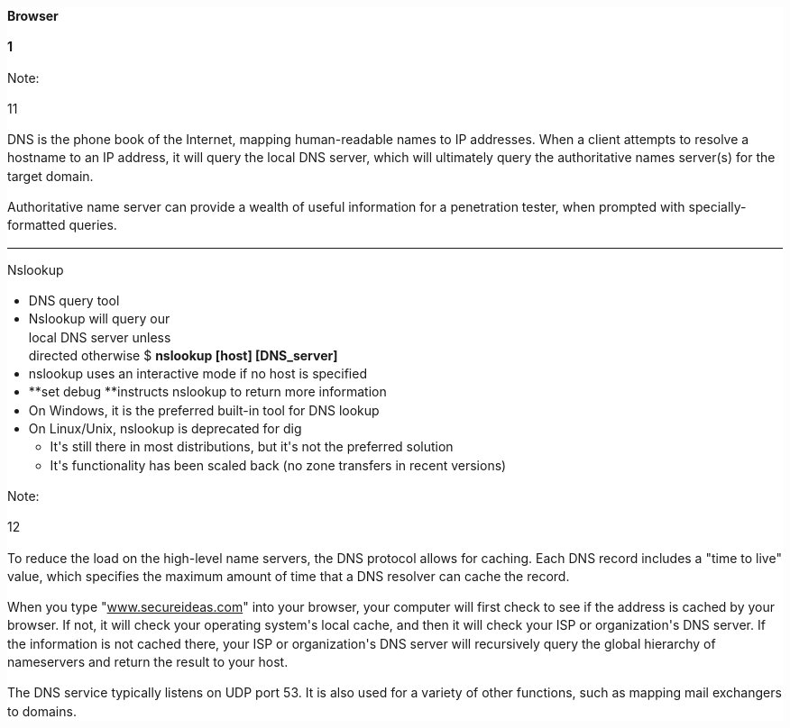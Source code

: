 




**Browser**


**1**

Note:

11




DNS is the phone book of the Internet, mapping human-readable names to IP addresses.  When a client attempts to resolve a hostname to an IP address, it will query the local DNS server, which will ultimately query the authoritative names server(s) for the target domain.

Authoritative name server can provide a wealth of useful information for a penetration tester, when prompted with specially-formatted queries.

---



Nslookup


- DNS query tool
- Nslookup will query our  
local DNS server unless  
directed otherwise
	$ **nslookup [host] [DNS_server]**
- nslookup uses an interactive mode if no host is specified
- **set debug **instructs nslookup to return more information
- On Windows, it is the preferred built-in tool for DNS lookup
- On Linux/Unix, nslookup is deprecated for dig
	- It's still there in most distributions, but it's not the preferred solution
	- It's functionality has been scaled back (no zone transfers in recent versions)



Note:

12




To reduce the load on the high-level name servers, the DNS protocol allows for caching. Each DNS record includes a "time to live" value, which specifies the maximum amount of time that a DNS resolver can cache the record. 

When you type "www.secureideas.com" into your browser, your computer will first check to see if the address is cached by your browser. If not, it will check your operating system's local cache, and then it will check your ISP or organization's DNS server. If the information is not cached there, your ISP or organization's DNS server will recursively query the global hierarchy of nameservers and return the result to your host. 

The DNS service typically listens on UDP port 53. It is also used for a variety of other functions, such as mapping mail exchangers to domains.
